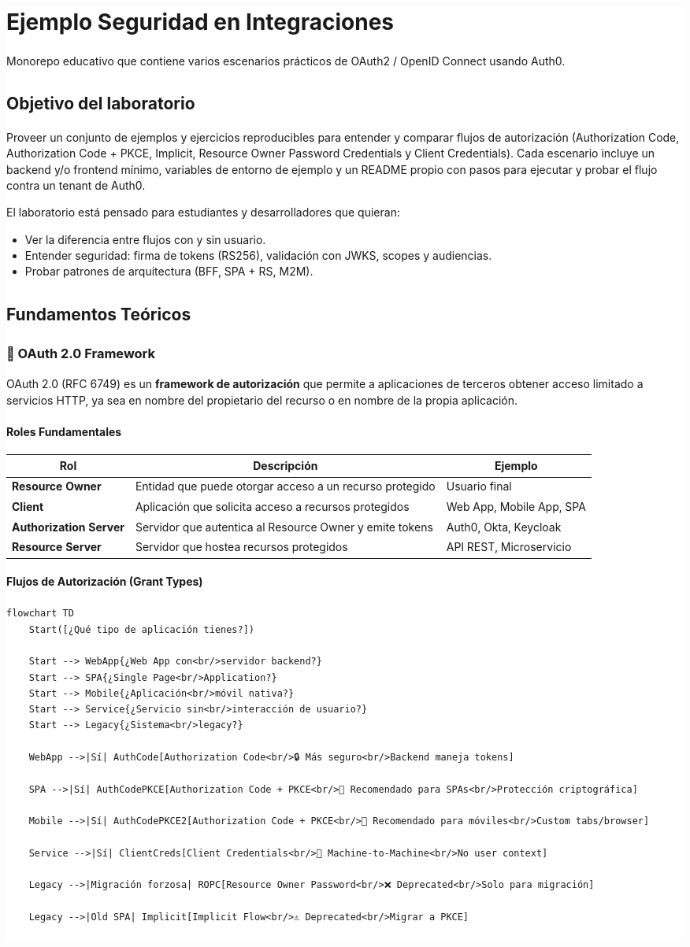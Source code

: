 # Ejemplo Seguridad en Integraciones

Monorepo educativo que contiene varios escenarios prácticos de OAuth2 / OpenID Connect usando Auth0.

## Objetivo del laboratorio

Proveer un conjunto de ejemplos y ejercicios reproducibles para entender y comparar flujos de autorización (Authorization Code, Authorization Code + PKCE, Implicit, Resource Owner Password Credentials y Client Credentials). Cada escenario incluye un backend y/o frontend mínimo, variables de entorno de ejemplo y un README propio con pasos para ejecutar y probar el flujo contra un tenant de Auth0.

El laboratorio está pensado para estudiantes y desarrolladores que quieran:
- Ver la diferencia entre flujos con y sin usuario.
- Entender seguridad: firma de tokens (RS256), validación con JWKS, scopes y audiencias.
- Probar patrones de arquitectura (BFF, SPA + RS, M2M).

## Fundamentos Teóricos

### 🔐 OAuth 2.0 Framework

OAuth 2.0 (RFC 6749) es un **framework de autorización** que permite a aplicaciones de terceros obtener acceso limitado a servicios HTTP, ya sea en nombre del propietario del recurso o en nombre de la propia aplicación.

#### Roles Fundamentales

| Rol | Descripción | Ejemplo |
|-----|-------------|---------|
| **Resource Owner** | Entidad que puede otorgar acceso a un recurso protegido | Usuario final |
| **Client** | Aplicación que solicita acceso a recursos protegidos | Web App, Mobile App, SPA |
| **Authorization Server** | Servidor que autentica al Resource Owner y emite tokens | Auth0, Okta, Keycloak |
| **Resource Server** | Servidor que hostea recursos protegidos | API REST, Microservicio |

#### Flujos de Autorización (Grant Types)

```mermaid
flowchart TD
    Start([¿Qué tipo de aplicación tienes?]) 
    
    Start --> WebApp{¿Web App con<br/>servidor backend?}
    Start --> SPA{¿Single Page<br/>Application?}
    Start --> Mobile{¿Aplicación<br/>móvil nativa?}
    Start --> Service{¿Servicio sin<br/>interacción de usuario?}
    Start --> Legacy{¿Sistema<br/>legacy?}
    
    WebApp -->|Sí| AuthCode[Authorization Code<br/>🔒 Más seguro<br/>Backend maneja tokens]
    
    SPA -->|Sí| AuthCodePKCE[Authorization Code + PKCE<br/>📱 Recomendado para SPAs<br/>Protección criptográfica]
    
    Mobile -->|Sí| AuthCodePKCE2[Authorization Code + PKCE<br/>📱 Recomendado para móviles<br/>Custom tabs/browser]
    
    Service -->|Sí| ClientCreds[Client Credentials<br/>🤖 Machine-to-Machine<br/>No user context]
    
    Legacy -->|Migración forzosa| ROPC[Resource Owner Password<br/>❌ Deprecated<br/>Solo para migración]
    
    Legacy -->|Old SPA| Implicit[Implicit Flow<br/>⚠️ Deprecated<br/>Migrar a PKCE]
    
```